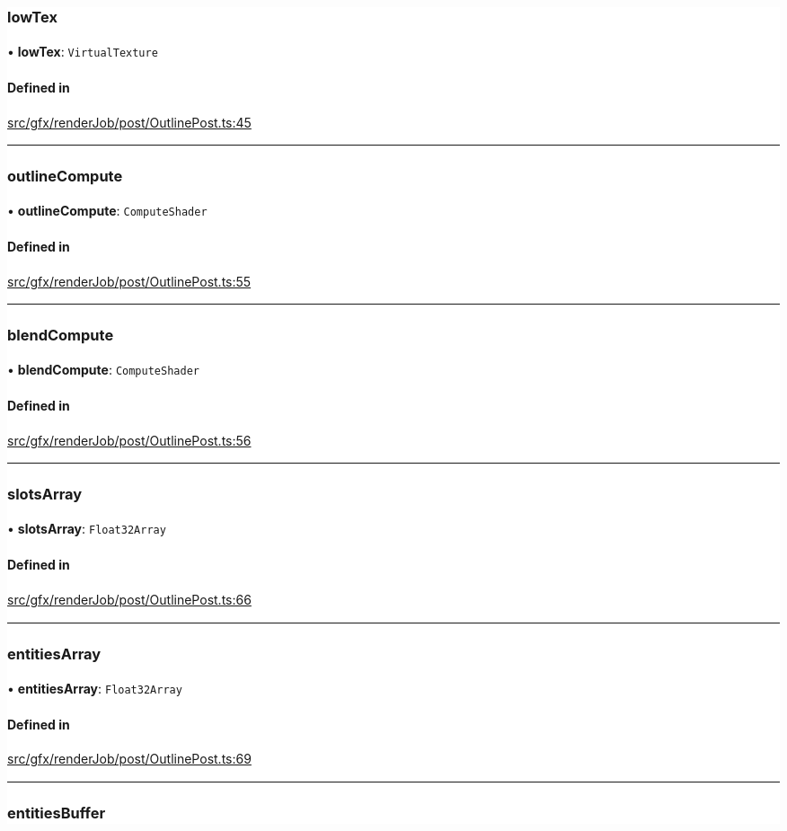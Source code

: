 ### lowTex

• **lowTex**: `VirtualTexture`

#### Defined in

[src/gfx/renderJob/post/OutlinePost.ts:45](https://github.com/Orillusion/orillusion/blob/main/src/gfx/renderJob/post/OutlinePost.ts#L45)

___

### outlineCompute

• **outlineCompute**: `ComputeShader`

#### Defined in

[src/gfx/renderJob/post/OutlinePost.ts:55](https://github.com/Orillusion/orillusion/blob/main/src/gfx/renderJob/post/OutlinePost.ts#L55)

___

### blendCompute

• **blendCompute**: `ComputeShader`

#### Defined in

[src/gfx/renderJob/post/OutlinePost.ts:56](https://github.com/Orillusion/orillusion/blob/main/src/gfx/renderJob/post/OutlinePost.ts#L56)

___

### slotsArray

• **slotsArray**: `Float32Array`

#### Defined in

[src/gfx/renderJob/post/OutlinePost.ts:66](https://github.com/Orillusion/orillusion/blob/main/src/gfx/renderJob/post/OutlinePost.ts#L66)

___

### entitiesArray

• **entitiesArray**: `Float32Array`

#### Defined in

[src/gfx/renderJob/post/OutlinePost.ts:69](https://github.com/Orillusion/orillusion/blob/main/src/gfx/renderJob/post/OutlinePost.ts#L69)

___

### entitiesBuffer
